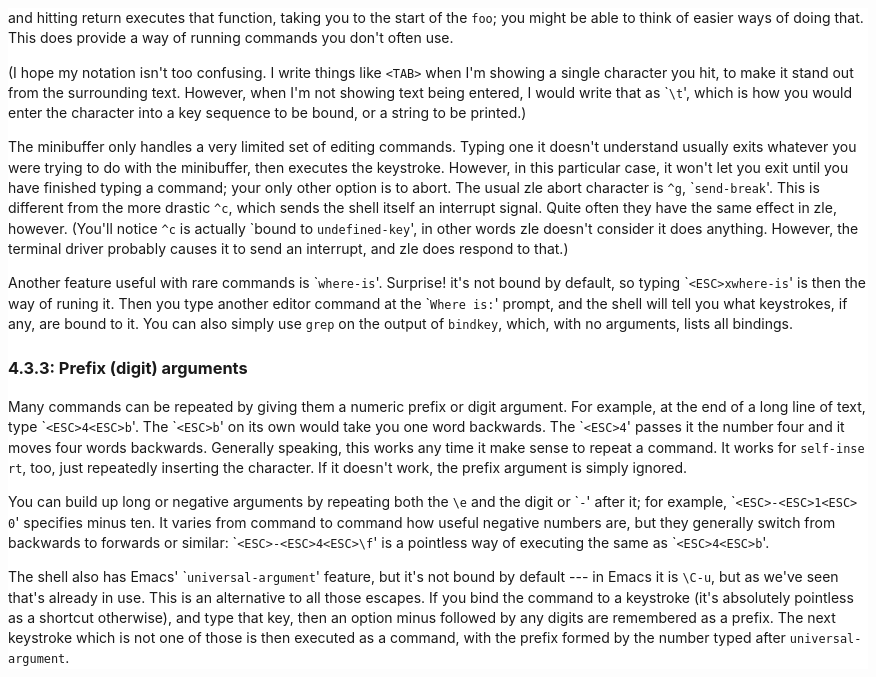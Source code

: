 and hitting return executes that function, taking you to the start of
the `foo`; you might be able to think of easier ways of doing that. This
does provide a way of running commands you don't often use.

(I hope my notation isn't too confusing. I write things like `<TAB>`
when I'm showing a single character you hit, to make it stand out from
the surrounding text. However, when I'm not showing text being entered,
I would write that as \``\t`', which is how you would enter the
character into a key sequence to be bound, or a string to be printed.)

The minibuffer only handles a very limited set of editing commands.
Typing one it doesn't understand usually exits whatever you were trying
to do with the minibuffer, then executes the keystroke. However, in this
particular case, it won't let you exit until you have finished typing a
command; your only other option is to abort. The usual zle abort
character is `^g`, \``send-break`'. This is different from the more
drastic `^c`, which sends the shell itself an interrupt signal. Quite
often they have the same effect in zle, however. (You'll notice `^c` is
actually \`bound to `undefined-key`', in other words zle doesn't
consider it does anything. However, the terminal driver probably causes
it to send an interrupt, and zle does respond to that.)

Another feature useful with rare commands is \``where-is`'. Surprise\!
it's not bound by default, so typing \``<ESC>xwhere-is`' is then the way
of runing it. Then you type another editor command at the \``Where is:`'
prompt, and the shell will tell you what keystrokes, if any, are bound
to it. You can also simply use `grep` on the output of `bindkey`, which,
with no arguments, lists all bindings.

<span id="l86"></span>

### 4.3.3: Prefix (digit) arguments

Many commands can be repeated by giving them a numeric prefix or digit
argument. For example, at the end of a long line of text, type
\``<ESC>4<ESC>b`'. The \``<ESC>b`' on its own would take you one word
backwards. The \``<ESC>4`' passes it the number four and it moves four
words backwards. Generally speaking, this works any time it make sense
to repeat a command. It works for `self-insert`, too, just repeatedly
inserting the character. If it doesn't work, the prefix argument is
simply ignored.

You can build up long or negative arguments by repeating both the `\e`
and the digit or \``-`' after it; for example, \``<ESC>-<ESC>1<ESC>0`'
specifies minus ten. It varies from command to command how useful
negative numbers are, but they generally switch from backwards to
forwards or similar: \``<ESC>-<ESC>4<ESC>\f`' is a pointless way of
executing the same as \``<ESC>4<ESC>b`'.

The shell also has Emacs' \``universal-argument`' feature, but it's not
bound by default --- in Emacs it is `\C-u`, but as we've seen that's
already in use. This is an alternative to all those escapes. If you bind
the command to a keystroke (it's absolutely pointless as a shortcut
otherwise), and type that key, then an option minus followed by any
digits are remembered as a prefix. The next keystroke which is not one
of those is then executed as a command, with the prefix formed by the
number typed after `universal-argument`.
